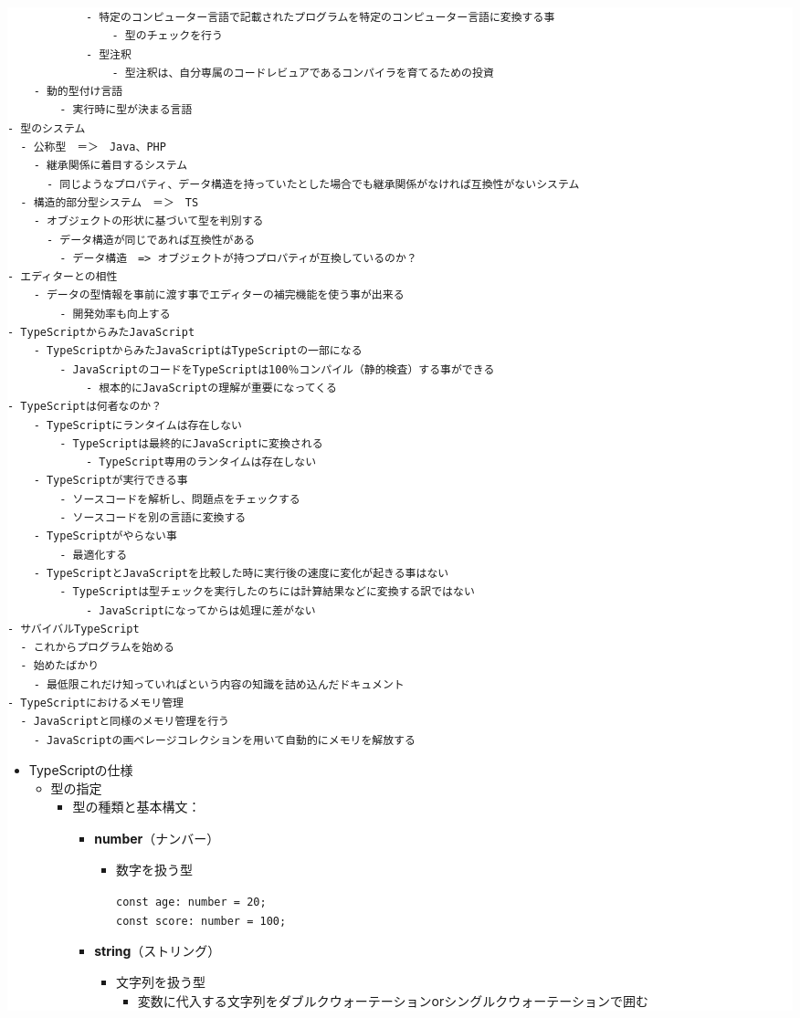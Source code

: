                 - 特定のコンピューター言語で記載されたプログラムを特定のコンピューター言語に変換する事
                    - 型のチェックを行う
                - 型注釈
                    - 型注釈は、自分専属のコードレビュアであるコンパイラを育てるための投資
        - 動的型付け言語
            - 実行時に型が決まる言語
    - 型のシステム
      - 公称型　＝＞　Java、PHP
        - 継承関係に着目するシステム
          - 同じようなプロパティ、データ構造を持っていたとした場合でも継承関係がなければ互換性がないシステム
      - 構造的部分型システム　＝＞　TS
        - オブジェクトの形状に基づいて型を判別する
          - データ構造が同じであれば互換性がある
            - データ構造　=> オブジェクトが持つプロパティが互換しているのか？
    - エディターとの相性
        - データの型情報を事前に渡す事でエディターの補完機能を使う事が出来る
            - 開発効率も向上する
    - TypeScriptからみたJavaScript
        - TypeScriptからみたJavaScriptはTypeScriptの一部になる
            - JavaScriptのコードをTypeScriptは100％コンパイル（静的検査）する事ができる
                - 根本的にJavaScriptの理解が重要になってくる
    - TypeScriptは何者なのか？
        - TypeScriptにランタイムは存在しない
            - TypeScriptは最終的にJavaScriptに変換される
                - TypeScript専用のランタイムは存在しない
        - TypeScriptが実行できる事
            - ソースコードを解析し、問題点をチェックする
            - ソースコードを別の言語に変換する
        - TypeScriptがやらない事
            - 最適化する
        - TypeScriptとJavaScriptを比較した時に実行後の速度に変化が起きる事はない
            - TypeScriptは型チェックを実行したのちには計算結果などに変換する訳ではない
                - JavaScriptになってからは処理に差がない
    - サバイバルTypeScript
      - これからプログラムを始める
      - 始めたばかり
        - 最低限これだけ知っていればという内容の知識を詰め込んだドキュメント
    - TypeScriptにおけるメモリ管理
      - JavaScriptと同様のメモリ管理を行う
        - JavaScriptの画ベレージコレクションを用いて自動的にメモリを解放する
- TypeScriptの仕様
    - 型の指定
        - 型の種類と基本構文：
            - **number**（ナンバー）
                - 数字を扱う型
                    
                    ```tsx
                    const age: number = 20;
                    const score: number = 100;
                    ```
                    
            - **string**（ストリング）
                - 文字列を扱う型
                    - 変数に代入する文字列をダブルクウォーテーションorシングルクウォーテーションで囲む
                    